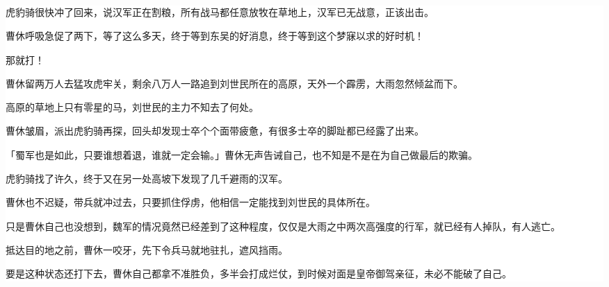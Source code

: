 
虎豹骑很快冲了回来，说汉军正在割粮，所有战马都任意放牧在草地上，汉军已无战意，正该出击。


曹休呼吸急促了两下，等了这么多天，终于等到东吴的好消息，终于等到这个梦寐以求的好时机！


那就打！


曹休留两万人去猛攻虎牢关，剩余八万人一路追到刘世民所在的高原，天外一个霹雳，大雨忽然倾盆而下。


高原的草地上只有零星的马，刘世民的主力不知去了何处。


曹休皱眉，派出虎豹骑再探，回头却发现士卒个个面带疲惫，有很多士卒的脚趾都已经露了出来。


「蜀军也是如此，只要谁想着退，谁就一定会输。」曹休无声告诫自己，也不知是不是在为自己做最后的欺骗。


虎豹骑找了许久，终于又在另一处高坡下发现了几千避雨的汉军。


曹休也不迟疑，带兵就冲过去，只要抓住俘虏，他相信一定能找到刘世民的具体所在。


只是曹休自己也没想到，魏军的情况竟然已经差到了这种程度，仅仅是大雨之中两次高强度的行军，就已经有人掉队，有人逃亡。


抵达目的地之前，曹休一咬牙，先下令兵马就地驻扎，遮风挡雨。


要是这种状态还打下去，曹休自己都拿不准胜负，多半会打成烂仗，到时候对面是皇帝御驾亲征，未必不能破了自己。


